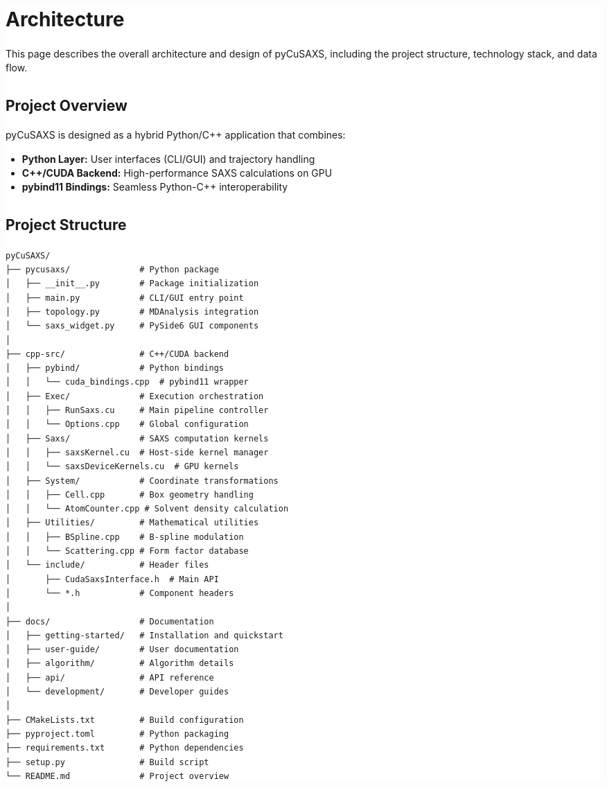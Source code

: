 # Architecture

This page describes the overall architecture and design of pyCuSAXS, including the project structure, technology stack, and data flow.

## Project Overview

pyCuSAXS is designed as a hybrid Python/C++ application that combines:

- **Python Layer:** User interfaces (CLI/GUI) and trajectory handling
- **C++/CUDA Backend:** High-performance SAXS calculations on GPU
- **pybind11 Bindings:** Seamless Python-C++ interoperability

## Project Structure

```
pyCuSAXS/
├── pycusaxs/              # Python package
│   ├── __init__.py        # Package initialization
│   ├── main.py            # CLI/GUI entry point
│   ├── topology.py        # MDAnalysis integration
│   └── saxs_widget.py     # PySide6 GUI components
│
├── cpp-src/               # C++/CUDA backend
│   ├── pybind/            # Python bindings
│   │   └── cuda_bindings.cpp  # pybind11 wrapper
│   ├── Exec/              # Execution orchestration
│   │   ├── RunSaxs.cu     # Main pipeline controller
│   │   └── Options.cpp    # Global configuration
│   ├── Saxs/              # SAXS computation kernels
│   │   ├── saxsKernel.cu  # Host-side kernel manager
│   │   └── saxsDeviceKernels.cu  # GPU kernels
│   ├── System/            # Coordinate transformations
│   │   ├── Cell.cpp       # Box geometry handling
│   │   └── AtomCounter.cpp # Solvent density calculation
│   ├── Utilities/         # Mathematical utilities
│   │   ├── BSpline.cpp    # B-spline modulation
│   │   └── Scattering.cpp # Form factor database
│   └── include/           # Header files
│       ├── CudaSaxsInterface.h  # Main API
│       └── *.h            # Component headers
│
├── docs/                  # Documentation
│   ├── getting-started/   # Installation and quickstart
│   ├── user-guide/        # User documentation
│   ├── algorithm/         # Algorithm details
│   ├── api/               # API reference
│   └── development/       # Developer guides
│
├── CMakeLists.txt         # Build configuration
├── pyproject.toml         # Python packaging
├── requirements.txt       # Python dependencies
├── setup.py               # Build script
└── README.md              # Project overview
```
